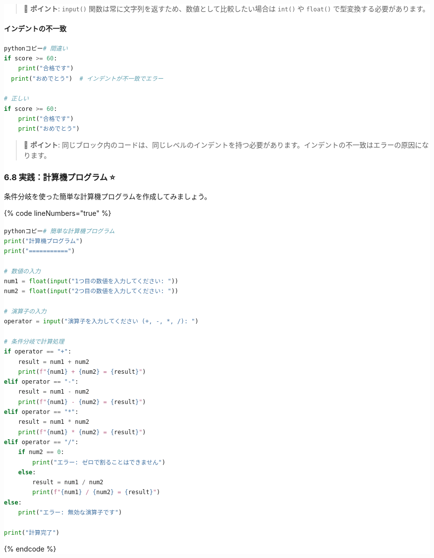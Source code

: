 > 📝 **ポイント**: `input()` 関数は常に文字列を返すため、数値として比較したい場合は `int()` や `float()` で型変換する必要があります。

#### インデントの不一致

```python
pythonコピー# 間違い
if score >= 60:
    print("合格です")
  print("おめでとう")  # インデントが不一致でエラー

# 正しい
if score >= 60:
    print("合格です")
    print("おめでとう")
```

> 📝 **ポイント**: 同じブロック内のコードは、同じレベルのインデントを持つ必要があります。インデントの不一致はエラーの原因になります。

### 6.8 実践：計算機プログラム ⭐

条件分岐を使った簡単な計算機プログラムを作成してみましょう。

{% code lineNumbers="true" %}
```python
pythonコピー# 簡単な計算機プログラム
print("計算機プログラム")
print("===========")

# 数値の入力
num1 = float(input("1つ目の数値を入力してください: "))
num2 = float(input("2つ目の数値を入力してください: "))

# 演算子の入力
operator = input("演算子を入力してください (+, -, *, /): ")

# 条件分岐で計算処理
if operator == "+":
    result = num1 + num2
    print(f"{num1} + {num2} = {result}")
elif operator == "-":
    result = num1 - num2
    print(f"{num1} - {num2} = {result}")
elif operator == "*":
    result = num1 * num2
    print(f"{num1} * {num2} = {result}")
elif operator == "/":
    if num2 == 0:
        print("エラー: ゼロで割ることはできません")
    else:
        result = num1 / num2
        print(f"{num1} / {num2} = {result}")
else:
    print("エラー: 無効な演算子です")

print("計算完了")
```
{% endcode %}
